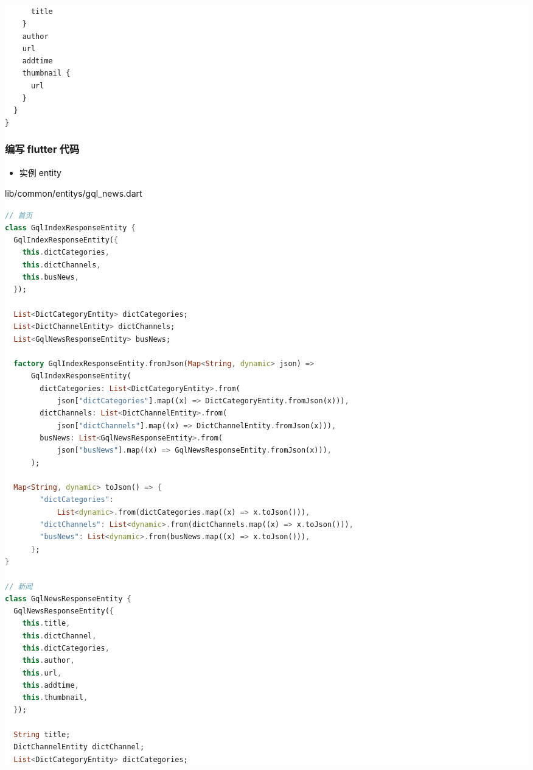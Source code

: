 ```graphql
      title
    }
    author
    url
    addtime
    thumbnail {
      url
    }
  }
}
```

### 编写 flutter 代码

- 实例 entity

lib/common/entitys/gql_news.dart

```dart
// 首页
class GqlIndexResponseEntity {
  GqlIndexResponseEntity({
    this.dictCategories,
    this.dictChannels,
    this.busNews,
  });

  List<DictCategoryEntity> dictCategories;
  List<DictChannelEntity> dictChannels;
  List<GqlNewsResponseEntity> busNews;

  factory GqlIndexResponseEntity.fromJson(Map<String, dynamic> json) =>
      GqlIndexResponseEntity(
        dictCategories: List<DictCategoryEntity>.from(
            json["dictCategories"].map((x) => DictCategoryEntity.fromJson(x))),
        dictChannels: List<DictChannelEntity>.from(
            json["dictChannels"].map((x) => DictChannelEntity.fromJson(x))),
        busNews: List<GqlNewsResponseEntity>.from(
            json["busNews"].map((x) => GqlNewsResponseEntity.fromJson(x))),
      );

  Map<String, dynamic> toJson() => {
        "dictCategories":
            List<dynamic>.from(dictCategories.map((x) => x.toJson())),
        "dictChannels": List<dynamic>.from(dictChannels.map((x) => x.toJson())),
        "busNews": List<dynamic>.from(busNews.map((x) => x.toJson())),
      };
}

// 新闻
class GqlNewsResponseEntity {
  GqlNewsResponseEntity({
    this.title,
    this.dictChannel,
    this.dictCategories,
    this.author,
    this.url,
    this.addtime,
    this.thumbnail,
  });

  String title;
  DictChannelEntity dictChannel;
  List<DictCategoryEntity> dictCategories;
```